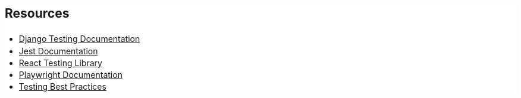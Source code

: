 ## Resources

- [Django Testing Documentation](https://docs.djangoproject.com/en/stable/topics/testing/)
- [Jest Documentation](https://jestjs.io/docs/getting-started)
- [React Testing Library](https://testing-library.com/docs/react-testing-library/intro/)
- [Playwright Documentation](https://playwright.dev/docs/intro)
- [Testing Best Practices](https://testingjavascript.com/)